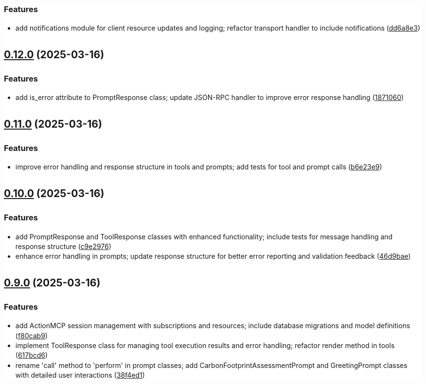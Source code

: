 
### Features

* add notifications module for client resource updates and logging; refactor transport handler to include notifications ([dd6a8e3](https://github.com/seuros/action_mcp/commit/dd6a8e363ccf97705d42a005e84ab3aadae8aec4))

## [0.12.0](https://github.com/seuros/action_mcp/compare/action_mcp/v0.11.0...action_mcp/v0.12.0) (2025-03-16)


### Features

* add is_error attribute to PromptResponse class; update JSON-RPC handler to improve error response handling ([1871060](https://github.com/seuros/action_mcp/commit/18710605d7a7723704c13931e2054c54984f3114))

## [0.11.0](https://github.com/seuros/action_mcp/compare/action_mcp/v0.10.0...action_mcp/v0.11.0) (2025-03-16)


### Features

* improve error handling and response structure in tools and prompts; add tests for tool and prompt calls ([b6e23e9](https://github.com/seuros/action_mcp/commit/b6e23e99cc89f4560698a54a2e97693e650e3047))

## [0.10.0](https://github.com/seuros/action_mcp/compare/action_mcp/v0.9.0...action_mcp/v0.10.0) (2025-03-16)


### Features

* add PromptResponse and ToolResponse classes with enhanced functionality; include tests for message handling and response structure ([c9e2976](https://github.com/seuros/action_mcp/commit/c9e2976537b5a5f9b3db597534be867148344196))
* enhance error handling in prompts; update response structure for better error reporting and validation feedback ([46d9bae](https://github.com/seuros/action_mcp/commit/46d9bae8600f6ecd64a79617ba01ffea596ddb41))

## [0.9.0](https://github.com/seuros/action_mcp/compare/action_mcp/v0.8.0...action_mcp/v0.9.0) (2025-03-16)


### Features

* add ActionMCP session management with subscriptions and resources; include database migrations and model definitions ([f80cab9](https://github.com/seuros/action_mcp/commit/f80cab9ca449f883e1b3a2d09c7c3e8f32636597))
* implement ToolResponse class for managing tool execution results and error handling; refactor render method in tools ([617bcd6](https://github.com/seuros/action_mcp/commit/617bcd69e4fec9bc764eb40325bf0740985f3172))
* rename 'call' method to 'perform' in prompt classes; add CarbonFootprintAssessmentPrompt and GreetingPrompt classes with detailed user interactions ([38f4ed1](https://github.com/seuros/action_mcp/commit/38f4ed18c9f8d2cbc626bf97ed8bad27fa1b9632))
